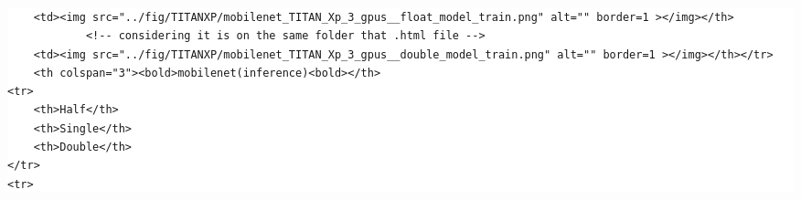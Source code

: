        <td><img src="../fig/TITANXP/mobilenet_TITAN_Xp_3_gpus__float_model_train.png" alt="" border=1 ></img></th>
                <!-- considering it is on the same folder that .html file -->
        <td><img src="../fig/TITANXP/mobilenet_TITAN_Xp_3_gpus__double_model_train.png" alt="" border=1 ></img></th></tr>
        <th colspan="3"><bold>mobilenet(inference)<bold></th> 
    <tr>
        <th>Half</th>
        <th>Single</th>
        <th>Double</th>
    </tr>
    <tr>